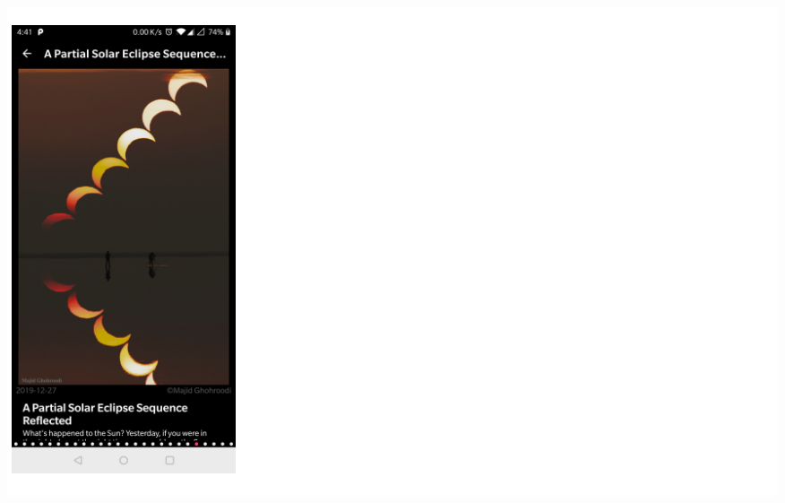 <img src="PictureDetailsScreen.jpg" width="250" vspace="20" hspace="5" alt="NASA Picture Details" />
</p>

